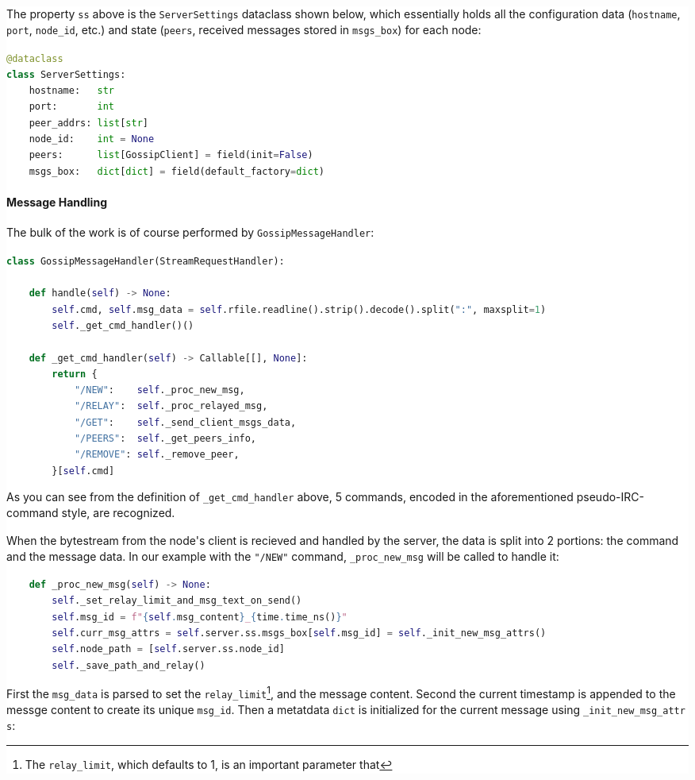 The property `ss` above is the `ServerSettings` dataclass shown below, which
essentially holds all the configuration data (`hostname`, `port`, `node_id`,
etc.) and state (`peers`, received messages stored in `msgs_box`) for each
node:

```python
@dataclass
class ServerSettings:
    hostname:   str
    port:       int
    peer_addrs: list[str]
    node_id:    int = None
    peers:      list[GossipClient] = field(init=False)
    msgs_box:   dict[dict] = field(default_factory=dict)
```

#### Message Handling

The bulk of the work is of course performed by `GossipMessageHandler`:

```python
class GossipMessageHandler(StreamRequestHandler):

    def handle(self) -> None:
        self.cmd, self.msg_data = self.rfile.readline().strip().decode().split(":", maxsplit=1)
        self._get_cmd_handler()()

    def _get_cmd_handler(self) -> Callable[[], None]:
        return {
            "/NEW":    self._proc_new_msg,
            "/RELAY":  self._proc_relayed_msg,
            "/GET":    self._send_client_msgs_data,
            "/PEERS":  self._get_peers_info,
            "/REMOVE": self._remove_peer,
        }[self.cmd]
```

As you can see from the definition of `_get_cmd_handler` above, 5 commands,
encoded in the aforementioned pseudo-IRC-command style, are recognized.

When the bytestream from the node's client is recieved and handled by the
server, the data is split into 2 portions: the command and the message data.
In our example with the `"/NEW"` command, `_proc_new_msg` will be called to
handle it:

```python
    def _proc_new_msg(self) -> None:
        self._set_relay_limit_and_msg_text_on_send()
        self.msg_id = f"{self.msg_content}_{time.time_ns()}"
        self.curr_msg_attrs = self.server.ss.msgs_box[self.msg_id] = self._init_new_msg_attrs()
        self.node_path = [self.server.ss.node_id]
        self._save_path_and_relay()
```

First the `msg_data` is parsed to set the `relay_limit`[^3], and the message
content. Second the current timestamp is appended to the messge content to
create its unique `msg_id`. Then a metatdata `dict` is initialized for the
current message using `_init_new_msg_attrs`:


[^1]: [`poetry.lock` fix](https://github.com/jyscao/gossip-network-example/commit/ca21ab71402d7d869a57feed952db57baacf0de1)
[^2]: [Removing Docker](https://github.com/jyscao/gossip-network-example/commit/3c97e6d7249304d977c290775db8bea09fcd9cca)
[^3]: The `relay_limit`, which defaults to 1, is an important parameter that
[^4]: These neighbor nodes would then save the relayed message, and in-turn
[^5]: [Turán graph](https://en.wikipedia.org/wiki/Tur%C3%A1n_graph): complete
[^6]: Currently, once a node has been removed from the network, its erstwhile